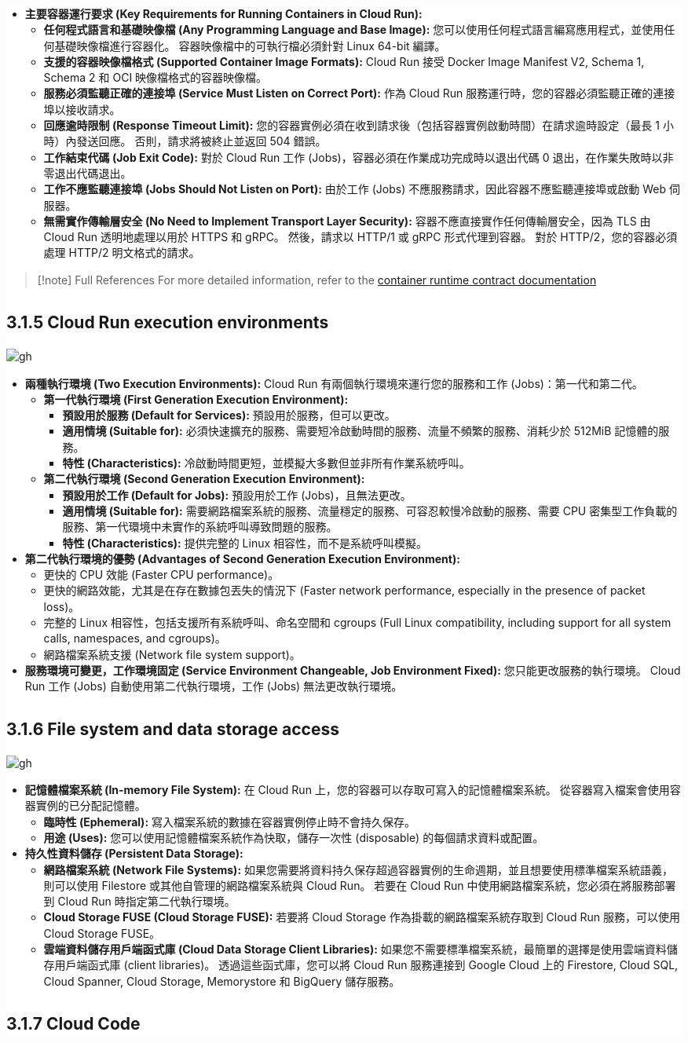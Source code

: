 - **主要容器運行要求 (Key Requirements for Running Containers in Cloud Run):**
    - **任何程式語言和基礎映像檔 (Any Programming Language and Base Image):** 您可以使用任何程式語言編寫應用程式，並使用任何基礎映像檔進行容器化。 容器映像檔中的可執行檔必須針對 Linux 64-bit 編譯。
    - **支援的容器映像檔格式 (Supported Container Image Formats):** Cloud Run 接受 Docker Image Manifest V2, Schema 1, Schema 2 和 OCI 映像檔格式的容器映像檔。
    - **服務必須監聽正確的連接埠 (Service Must Listen on Correct Port):** 作為 Cloud Run 服務運行時，您的容器必須監聽正確的連接埠以接收請求。
    - **回應逾時限制 (Response Timeout Limit):** 您的容器實例必須在收到請求後（包括容器實例啟動時間）在請求逾時設定（最長 1 小時）內發送回應。 否則，請求將被終止並返回 504 錯誤。
    - **工作結束代碼 (Job Exit Code):** 對於 Cloud Run 工作 (Jobs)，容器必須在作業成功完成時以退出代碼 0 退出，在作業失敗時以非零退出代碼退出。
    - **工作不應監聽連接埠 (Jobs Should Not Listen on Port):** 由於工作 (Jobs) 不應服務請求，因此容器不應監聽連接埠或啟動 Web 伺服器。
    - **無需實作傳輸層安全 (No Need to Implement Transport Layer Security):** 容器不應直接實作任何傳輸層安全，因為 TLS 由 Cloud Run 透明地處理以用於 HTTPS 和 gRPC。 然後，請求以 HTTP/1 或 gRPC 形式代理到容器。 對於 HTTP/2，您的容器必須處理 HTTP/2 明文格式的請求。

> [!note] Full References
> For more detailed information, refer to the [container runtime contract documentation](https://cloud.google.com/run/docs/container-contract)
## 3.1.5 Cloud Run execution environments

![gh](https://raw.githubusercontent.com/SeanChenR/img_gif/main/myimage/17418587570000k24x9.png)

- **兩種執行環境 (Two Execution Environments):** Cloud Run 有兩個執行環境來運行您的服務和工作 (Jobs)：第一代和第二代。
    - **第一代執行環境 (First Generation Execution Environment):**
        - **預設用於服務 (Default for Services):** 預設用於服務，但可以更改。
        - **適用情境 (Suitable for):** 必須快速擴充的服務、需要短冷啟動時間的服務、流量不頻繁的服務、消耗少於 512MiB 記憶體的服務。
        - **特性 (Characteristics):** 冷啟動時間更短，並模擬大多數但並非所有作業系統呼叫。
    - **第二代執行環境 (Second Generation Execution Environment):**
        - **預設用於工作 (Default for Jobs):** 預設用於工作 (Jobs)，且無法更改。
        - **適用情境 (Suitable for):** 需要網路檔案系統的服務、流量穩定的服務、可容忍較慢冷啟動的服務、需要 CPU 密集型工作負載的服務、第一代環境中未實作的系統呼叫導致問題的服務。
        - **特性 (Characteristics):** 提供完整的 Linux 相容性，而不是系統呼叫模擬。
- **第二代執行環境的優勢 (Advantages of Second Generation Execution Environment):**
    - 更快的 CPU 效能 (Faster CPU performance)。
    - 更快的網路效能，尤其是在存在數據包丟失的情況下 (Faster network performance, especially in the presence of packet loss)。
    - 完整的 Linux 相容性，包括支援所有系統呼叫、命名空間和 cgroups (Full Linux compatibility, including support for all system calls, namespaces, and cgroups)。
    - 網路檔案系統支援 (Network file system support)。
- **服務環境可變更，工作環境固定 (Service Environment Changeable, Job Environment Fixed):** 您只能更改服務的執行環境。 Cloud Run 工作 (Jobs) 自動使用第二代執行環境，工作 (Jobs) 無法更改執行環境。
## 3.1.6 File system and data storage access

![gh](https://raw.githubusercontent.com/SeanChenR/img_gif/main/myimage/1741858910000m9waqc.png)

- **記憶體檔案系統 (In-memory File System):** 在 Cloud Run 上，您的容器可以存取可寫入的記憶體檔案系統。 從容器寫入檔案會使用容器實例的已分配記憶體。
    - **臨時性 (Ephemeral):** 寫入檔案系統的數據在容器實例停止時不會持久保存。
    - **用途 (Uses):** 您可以使用記憶體檔案系統作為快取，儲存一次性 (disposable) 的每個請求資料或配置。
- **持久性資料儲存 (Persistent Data Storage):**
    - **網路檔案系統 (Network File Systems):** 如果您需要將資料持久保存超過容器實例的生命週期，並且想要使用標準檔案系統語義，則可以使用 Filestore 或其他自管理的網路檔案系統與 Cloud Run。 若要在 Cloud Run 中使用網路檔案系統，您必須在將服務部署到 Cloud Run 時指定第二代執行環境。
    - **Cloud Storage FUSE (Cloud Storage FUSE):** 若要將 Cloud Storage 作為掛載的網路檔案系統存取到 Cloud Run 服務，可以使用 Cloud Storage FUSE。
    - **雲端資料儲存用戶端函式庫 (Cloud Data Storage Client Libraries):** 如果您不需要標準檔案系統，最簡單的選擇是使用雲端資料儲存用戶端函式庫 (client libraries)。 透過這些函式庫，您可以將 Cloud Run 服務連接到 Google Cloud 上的 Firestore, Cloud SQL, Cloud Spanner, Cloud Storage, Memorystore 和 BigQuery 儲存服務。
## 3.1.7 Cloud Code
